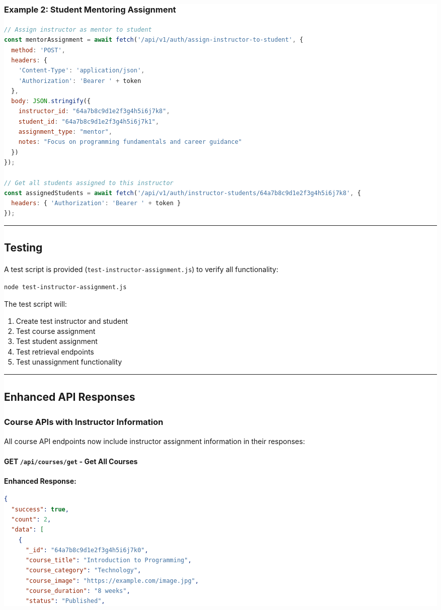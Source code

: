 ```javascript
```

### Example 2: Student Mentoring Assignment
```javascript
// Assign instructor as mentor to student
const mentorAssignment = await fetch('/api/v1/auth/assign-instructor-to-student', {
  method: 'POST',
  headers: { 
    'Content-Type': 'application/json',
    'Authorization': 'Bearer ' + token
  },
  body: JSON.stringify({
    instructor_id: "64a7b8c9d1e2f3g4h5i6j7k8",
    student_id: "64a7b8c9d1e2f3g4h5i6j7k1",
    assignment_type: "mentor",
    notes: "Focus on programming fundamentals and career guidance"
  })
});

// Get all students assigned to this instructor
const assignedStudents = await fetch('/api/v1/auth/instructor-students/64a7b8c9d1e2f3g4h5i6j7k8', {
  headers: { 'Authorization': 'Bearer ' + token }
});
```

---

## Testing

A test script is provided (`test-instructor-assignment.js`) to verify all functionality:

```bash
node test-instructor-assignment.js
```

The test script will:
1. Create test instructor and student
2. Test course assignment
3. Test student assignment
4. Test retrieval endpoints
5. Test unassignment functionality

---

## Enhanced API Responses

### Course APIs with Instructor Information

All course API endpoints now include instructor assignment information in their responses:

#### GET `/api/courses/get` - Get All Courses
**Enhanced Response:**
```json
{
  "success": true,
  "count": 2,
  "data": [
    {
      "_id": "64a7b8c9d1e2f3g4h5i6j7k0",
      "course_title": "Introduction to Programming",
      "course_category": "Technology",
      "course_image": "https://example.com/image.jpg",
      "course_duration": "8 weeks",
      "status": "Published",
```